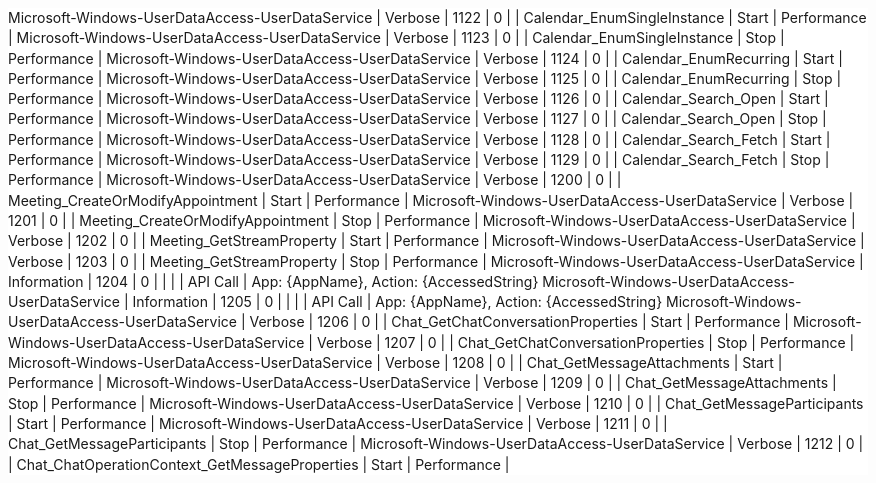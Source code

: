 Microsoft-Windows-UserDataAccess-UserDataService  |  Verbose      |  1122      |  0        |           |  Calendar_EnumSingleInstance                       |  Start   |  Performance                     |
Microsoft-Windows-UserDataAccess-UserDataService  |  Verbose      |  1123      |  0        |           |  Calendar_EnumSingleInstance                       |  Stop    |  Performance                     |
Microsoft-Windows-UserDataAccess-UserDataService  |  Verbose      |  1124      |  0        |           |  Calendar_EnumRecurring                            |  Start   |  Performance                     |
Microsoft-Windows-UserDataAccess-UserDataService  |  Verbose      |  1125      |  0        |           |  Calendar_EnumRecurring                            |  Stop    |  Performance                     |
Microsoft-Windows-UserDataAccess-UserDataService  |  Verbose      |  1126      |  0        |           |  Calendar_Search_Open                              |  Start   |  Performance                     |
Microsoft-Windows-UserDataAccess-UserDataService  |  Verbose      |  1127      |  0        |           |  Calendar_Search_Open                              |  Stop    |  Performance                     |
Microsoft-Windows-UserDataAccess-UserDataService  |  Verbose      |  1128      |  0        |           |  Calendar_Search_Fetch                             |  Start   |  Performance                     |
Microsoft-Windows-UserDataAccess-UserDataService  |  Verbose      |  1129      |  0        |           |  Calendar_Search_Fetch                             |  Stop    |  Performance                     |
Microsoft-Windows-UserDataAccess-UserDataService  |  Verbose      |  1200      |  0        |           |  Meeting_CreateOrModifyAppointment                 |  Start   |  Performance                     |
Microsoft-Windows-UserDataAccess-UserDataService  |  Verbose      |  1201      |  0        |           |  Meeting_CreateOrModifyAppointment                 |  Stop    |  Performance                     |
Microsoft-Windows-UserDataAccess-UserDataService  |  Verbose      |  1202      |  0        |           |  Meeting_GetStreamProperty                         |  Start   |  Performance                     |
Microsoft-Windows-UserDataAccess-UserDataService  |  Verbose      |  1203      |  0        |           |  Meeting_GetStreamProperty                         |  Stop    |  Performance                     |
Microsoft-Windows-UserDataAccess-UserDataService  |  Information  |  1204      |  0        |           |                                                    |          |  API Call                        |  App: {AppName}, Action: {AccessedString}
Microsoft-Windows-UserDataAccess-UserDataService  |  Information  |  1205      |  0        |           |                                                    |          |  API Call                        |  App: {AppName}, Action: {AccessedString}
Microsoft-Windows-UserDataAccess-UserDataService  |  Verbose      |  1206      |  0        |           |  Chat_GetChatConversationProperties                |  Start   |  Performance                     |
Microsoft-Windows-UserDataAccess-UserDataService  |  Verbose      |  1207      |  0        |           |  Chat_GetChatConversationProperties                |  Stop    |  Performance                     |
Microsoft-Windows-UserDataAccess-UserDataService  |  Verbose      |  1208      |  0        |           |  Chat_GetMessageAttachments                        |  Start   |  Performance                     |
Microsoft-Windows-UserDataAccess-UserDataService  |  Verbose      |  1209      |  0        |           |  Chat_GetMessageAttachments                        |  Stop    |  Performance                     |
Microsoft-Windows-UserDataAccess-UserDataService  |  Verbose      |  1210      |  0        |           |  Chat_GetMessageParticipants                       |  Start   |  Performance                     |
Microsoft-Windows-UserDataAccess-UserDataService  |  Verbose      |  1211      |  0        |           |  Chat_GetMessageParticipants                       |  Stop    |  Performance                     |
Microsoft-Windows-UserDataAccess-UserDataService  |  Verbose      |  1212      |  0        |           |  Chat_ChatOperationContext_GetMessageProperties    |  Start   |  Performance                     |